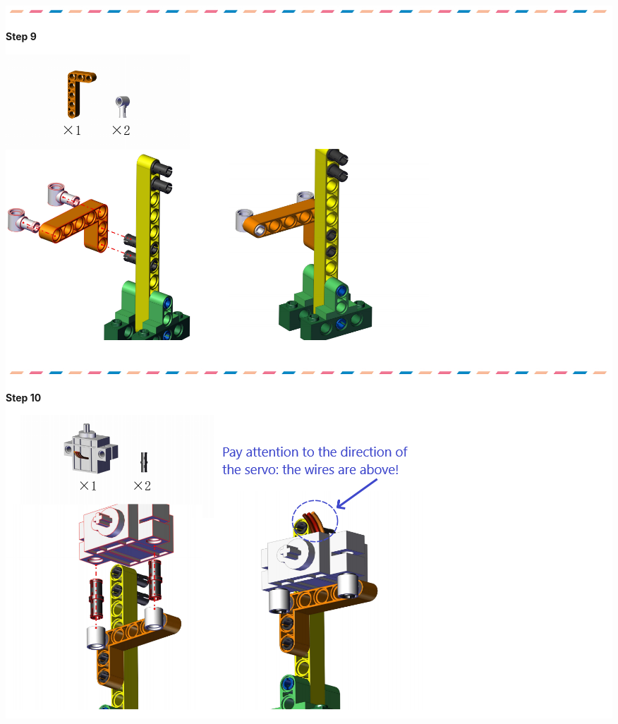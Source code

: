 ![line1](media/line1.png)

**Step 9**

![44_09](media/44_09.png)

![line1](media/line1.png)

**Step 10**

![44_10](media/44_10.png)

